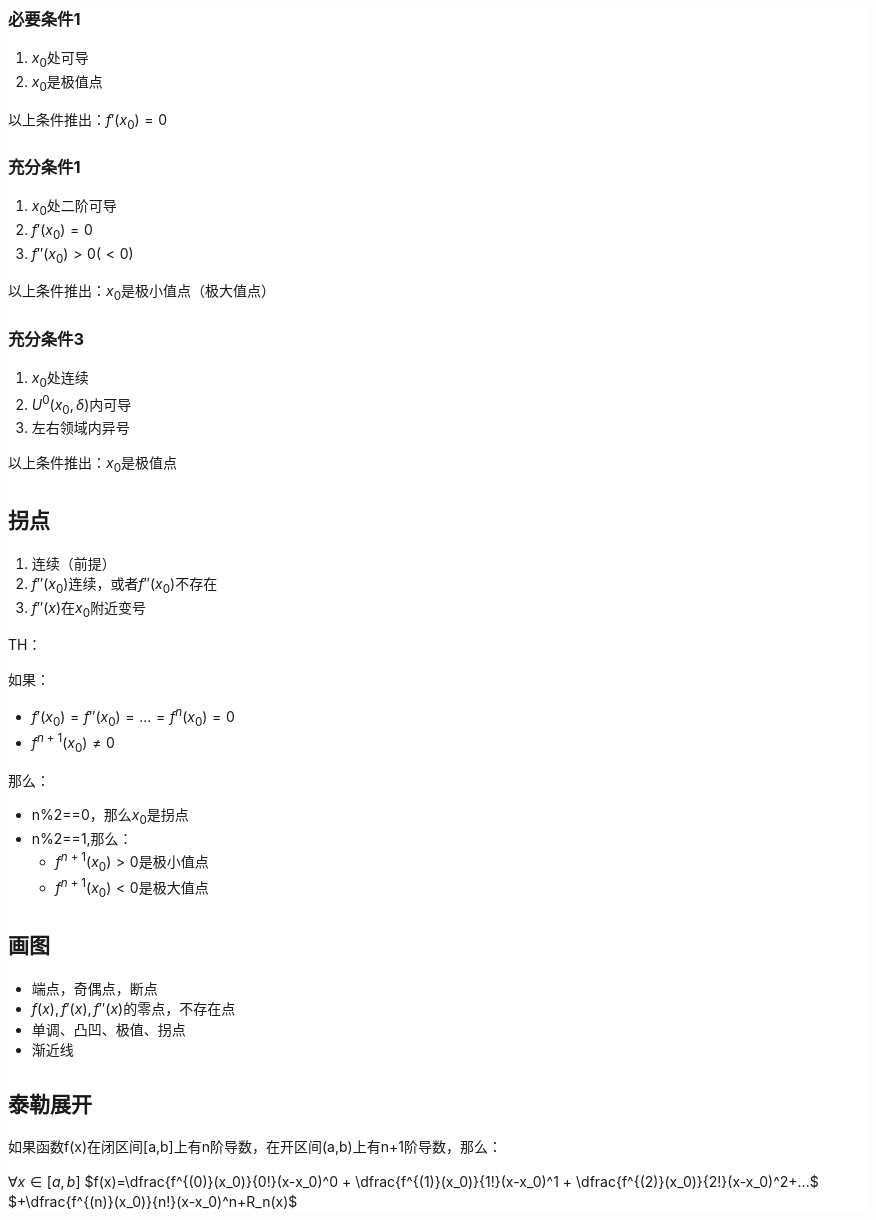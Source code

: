 ### 必要条件1
1. $x_0$处可导
2. $x_0$是极值点

以上条件推出：$f'(x_0)=0$

### 充分条件1
1. $x_0$处二阶可导
2. $f'(x_0)=0$
3. $f''(x_0)>0(<0)$

以上条件推出：$x_0$是极小值点（极大值点）

### 充分条件3
1. $x_0$处连续
2. $U^0(x_0,\delta)$内可导
3. 左右领域内异号

以上条件推出：$x_0$是极值点

## 拐点

1. 连续（前提）
2. $f''(x_0)$连续，或者$f''(x_0)$不存在
3. $f''(x)$在$x_0$附近变号

TH：

如果：
- $f'(x_0)=f''(x_0)=...=f^n(x_0)=0$
- $f^{n+1}(x_0) \neq 0$

那么：
- n%2==0，那么$x_0$是拐点
- n%2==1,那么：
    - $f^{n+1}(x_0) > 0$是极小值点
    - $f^{n+1}(x_0) < 0$是极大值点

## 画图
- 端点，奇偶点，断点
- $f(x),f'(x),f''(x)$的零点，不存在点
- 单调、凸凹、极值、拐点
- 渐近线


## 泰勒展开
如果函数f(x)在闭区间[a,b]上有n阶导数，在开区间(a,b)上有n+1阶导数，那么：

$\forall x \in [a,b]$
$f(x)=\dfrac{f^{(0)}(x_0)}{0!}(x-x_0)^0 + \dfrac{f^{(1)}(x_0)}{1!}(x-x_0)^1 + \dfrac{f^{(2)}(x_0)}{2!}(x-x_0)^2+...$
$+\dfrac{f^{(n)}(x_0)}{n!}(x-x_0)^n+R_n(x)$

